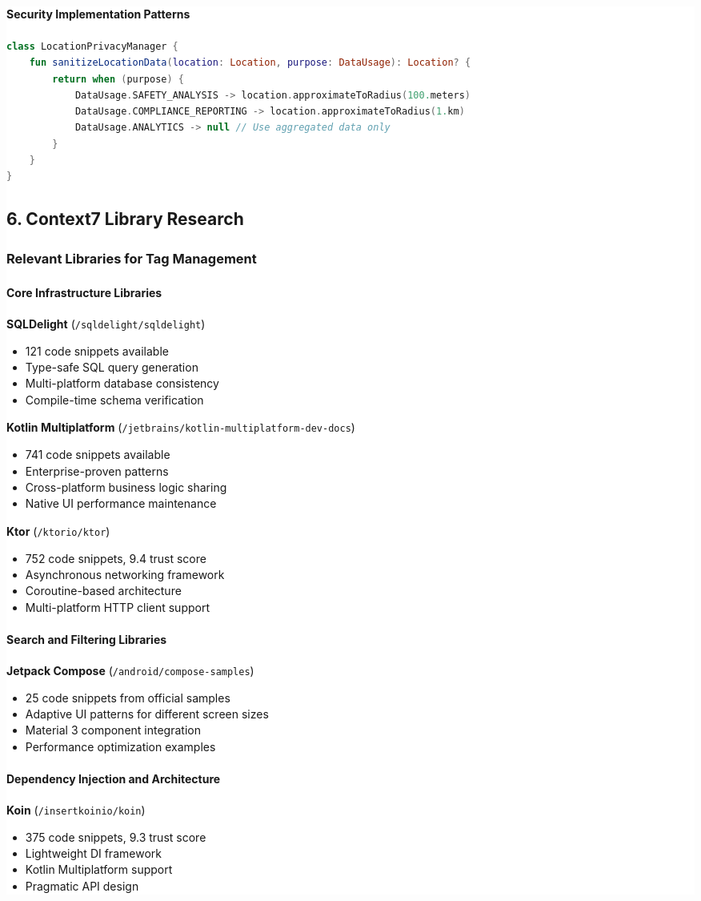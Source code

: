 #### Security Implementation Patterns
```kotlin
class LocationPrivacyManager {
    fun sanitizeLocationData(location: Location, purpose: DataUsage): Location? {
        return when (purpose) {
            DataUsage.SAFETY_ANALYSIS -> location.approximateToRadius(100.meters)
            DataUsage.COMPLIANCE_REPORTING -> location.approximateToRadius(1.km)
            DataUsage.ANALYTICS -> null // Use aggregated data only
        }
    }
}
```

## 6. Context7 Library Research

### Relevant Libraries for Tag Management

#### Core Infrastructure Libraries

**SQLDelight** (`/sqldelight/sqldelight`)
- 121 code snippets available
- Type-safe SQL query generation
- Multi-platform database consistency
- Compile-time schema verification

**Kotlin Multiplatform** (`/jetbrains/kotlin-multiplatform-dev-docs`)
- 741 code snippets available
- Enterprise-proven patterns
- Cross-platform business logic sharing
- Native UI performance maintenance

**Ktor** (`/ktorio/ktor`)
- 752 code snippets, 9.4 trust score
- Asynchronous networking framework
- Coroutine-based architecture
- Multi-platform HTTP client support

#### Search and Filtering Libraries

**Jetpack Compose** (`/android/compose-samples`)
- 25 code snippets from official samples
- Adaptive UI patterns for different screen sizes
- Material 3 component integration
- Performance optimization examples

#### Dependency Injection and Architecture

**Koin** (`/insertkoinio/koin`)
- 375 code snippets, 9.3 trust score
- Lightweight DI framework
- Kotlin Multiplatform support
- Pragmatic API design
